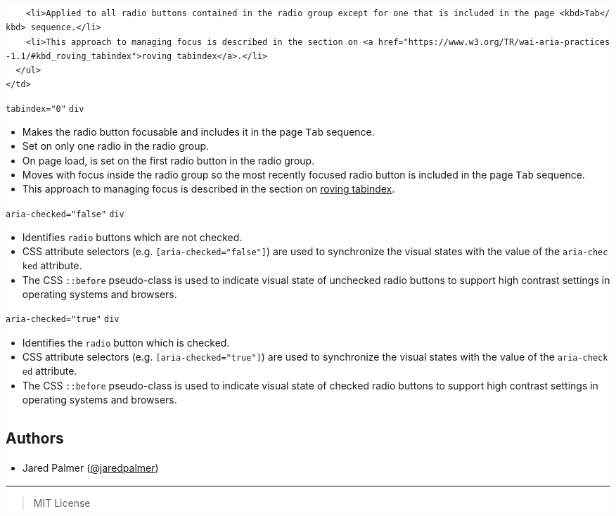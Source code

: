         <li>Applied to all radio buttons contained in the radio group except for one that is included in the page <kbd>Tab</kbd> sequence.</li>
        <li>This approach to managing focus is described in the section on <a href="https://www.w3.org/TR/wai-aria-practices-1.1/#kbd_roving_tabindex">roving tabindex</a>.</li>
      </ul>
    </td>
  </tr>
  <tr data-test-id="radio-tabindex">
    <td></td>
    <th scope="row"><code>tabindex="0"</code></th>
    <td><code>div</code></td>
    <td>
      <ul>
        <li>Makes the radio button focusable and includes it in the page <kbd>Tab</kbd> sequence.</li>
        <li>Set on only one radio in the radio group.</li>
        <li>On page load, is set on the first radio button in the radio group.</li>
        <li>Moves with focus inside the radio group so the most recently focused radio button is included in the page <kbd>Tab</kbd> sequence.</li>
        <li>This approach to managing focus is described in the section on <a href="https://www.w3.org/TR/wai-aria-practices-1.1/#kbd_roving_tabindex">roving tabindex</a>.</li>
                </ul>
              </td>
            </tr>
            <tr data-test-id="radio-aria-checked">
              <td></td>
              <th scope="row"><code>aria-checked="false"</code></th>
              <td><code>div</code></td>
              <td>
                <ul>
                  <li>Identifies <code>radio</code> buttons which are not checked.</li>
                  <li>CSS attribute selectors (e.g. <code>[aria-checked="false"]</code>) are used to synchronize the visual states with the value of the <code>aria-checked</code> attribute.</li>
                  <li>The CSS <code>::before</code> pseudo-class is used to indicate visual state of unchecked radio buttons to support high contrast settings in operating systems and browsers.</li>
                </ul>
              </td>
            </tr>
            <tr data-test-id="radio-aria-checked">
              <td></td>
              <th scope="row"><code>aria-checked="true"</code></th>
              <td><code>div</code></td>
              <td>
                <ul>
                  <li>Identifies the <code>radio</code> button which is checked.</li>
                  <li>CSS attribute selectors (e.g. <code>[aria-checked="true"]</code>) are used to synchronize the visual states with the value of the <code>aria-checked</code> attribute.</li>
                  <li>The CSS <code>::before</code> pseudo-class is used to indicate visual state of checked radio buttons to support high contrast settings in operating systems and browsers.</li>
                </ul>
              </td>
            </tr>
          </tbody>
        </table>

## Authors

- Jared Palmer ([@jaredpalmer](https://twitter.com/jaredpalmer))

---

> MIT License
